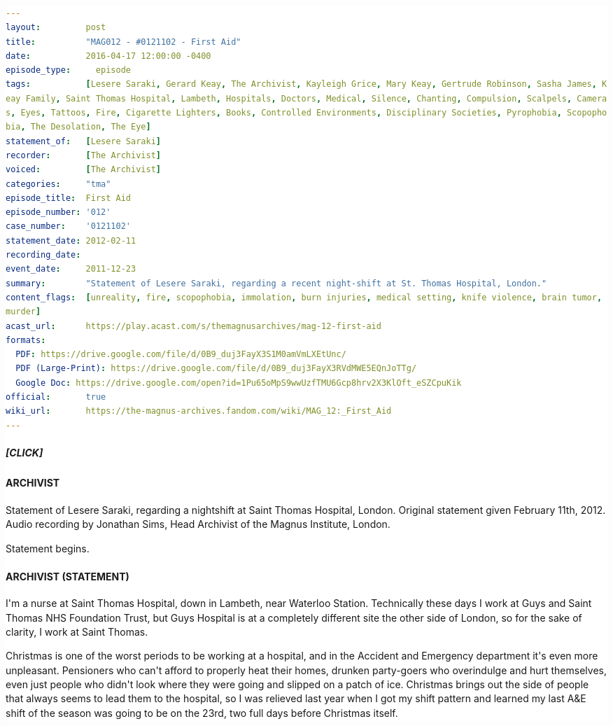```yaml
---
layout:         post
title:          "MAG012 - #0121102 - First Aid"
date:           2016-04-17 12:00:00 -0400
episode_type:     episode
tags:           [Lesere Saraki, Gerard Keay, The Archivist, Kayleigh Grice, Mary Keay, Gertrude Robinson, Sasha James, Keay Family, Saint Thomas Hospital, Lambeth, Hospitals, Doctors, Medical, Silence, Chanting, Compulsion, Scalpels, Cameras, Eyes, Tattoos, Fire, Cigarette Lighters, Books, Controlled Environments, Disciplinary Societies, Pyrophobia, Scopophobia, The Desolation, The Eye]
statement_of:   [Lesere Saraki]
recorder:       [The Archivist]
voiced:         [The Archivist]
categories:		"tma"
episode_title:  First Aid
episode_number: '012'
case_number:    '0121102'
statement_date: 2012-02-11
recording_date: 
event_date:     2011-12-23
summary:        "Statement of Lesere Saraki, regarding a recent night-shift at St. Thomas Hospital, London."
content_flags:  [unreality, fire, scopophobia, immolation, burn injuries, medical setting, knife violence, brain tumor, murder]
acast_url:      https://play.acast.com/s/themagnusarchives/mag-12-first-aid
formats: 
  PDF: https://drive.google.com/file/d/0B9_duj3FayX3S1M0amVmLXEtUnc/
  PDF (Large-Print): https://drive.google.com/file/d/0B9_duj3FayX3RVdMWE5EQnJoTTg/
  Google Doc: https://drive.google.com/open?id=1Pu65oMpS9wwUzfTMU6Gcp8hrv2X3KlOft_eSZCpuKik
official:       true
wiki_url:       https://the-magnus-archives.fandom.com/wiki/MAG_12:_First_Aid
---
```


##### [CLICK]

#### ARCHIVIST

Statement of Lesere Saraki, regarding a nightshift at Saint Thomas Hospital, London. Original statement given February 11th, 2012. Audio recording by Jonathan Sims, Head Archivist of the Magnus Institute, London.

Statement begins.

#### ARCHIVIST (STATEMENT)

I'm a nurse at Saint Thomas Hospital, down in Lambeth, near Waterloo Station. Technically these days I work at Guys and Saint Thomas NHS Foundation Trust, but Guys Hospital is at a completely different site the other side of London, so for the sake of clarity, I work at Saint Thomas.

Christmas is one of the worst periods to be working at a hospital, and in the Accident and Emergency department it's even more unpleasant. Pensioners who can't afford to properly heat their homes, drunken party-goers who overindulge and hurt themselves, even just people who didn't look where they were going and slipped on a patch of ice. Christmas brings out the side of people that always seems to lead them to the hospital, so I was relieved last year when I got my shift pattern and learned my last A&E shift of the season was going to be on the 23rd, two full days before Christmas itself.
